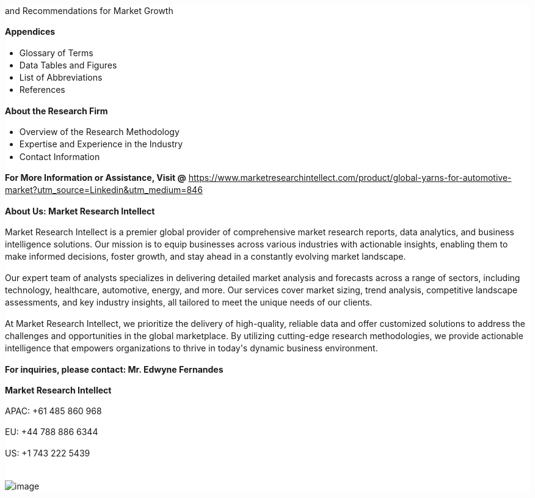 and Recommendations for Market Growth</li></ul><p><strong>Appendices</strong></p><ul><li>Glossary of Terms</li><li>Data Tables and Figures</li><li>List of Abbreviations</li><li>References</li></ul><p><strong>About the Research Firm</strong></p><ul><li>Overview of the Research Methodology</li><li>Expertise and Experience in the Industry</li><li>Contact Information</li></ul></div><div class="article-main__content" data-test-id="publishing-text-block"><p><span class="font-[700]"><strong>For More Information or Assistance, Visit @</strong>&nbsp;<a href="https://www.marketresearchintellect.com/product/global-yarns-for-automotive-market?utm_source=Linkedin&utm_medium=846">https://www.marketresearchintellect.com/product/global-yarns-for-automotive-market?utm_source=Linkedin&utm_medium=846</a></span></p><p><strong>About Us: Market Research Intellect</strong></p><p>Market Research Intellect is a premier global provider of comprehensive market research reports, data analytics, and business intelligence solutions. Our mission is to equip businesses across various industries with actionable insights, enabling them to make informed decisions, foster growth, and stay ahead in a constantly evolving market landscape.</p><p>Our expert team of analysts specializes in delivering detailed market analysis and forecasts across a range of sectors, including technology, healthcare, automotive, energy, and more. Our services cover market sizing, trend analysis, competitive landscape assessments, and key industry insights, all tailored to meet the unique needs of our clients.</p><p>At Market Research Intellect, we prioritize the delivery of high-quality, reliable data and offer customized solutions to address the challenges and opportunities in the global marketplace. By utilizing cutting-edge research methodologies, we provide actionable intelligence that empowers organizations to thrive in today's dynamic business environment.</p><p><strong>For inquiries, please contact: Mr. Edwyne Fernandes</strong></p><p><strong>Market Research Intellect</strong></p><p>APAC: +61 485 860 968</p><p>EU: +44 788 886 6344</p><p>US: +1 743 222 5439</p></div><div class="article-main__content" data-test-id="publishing-text-block">&nbsp;</div>
![image](https://github.com/user-attachments/assets/80b099a1-3264-4081-9260-8f8785630afb)
